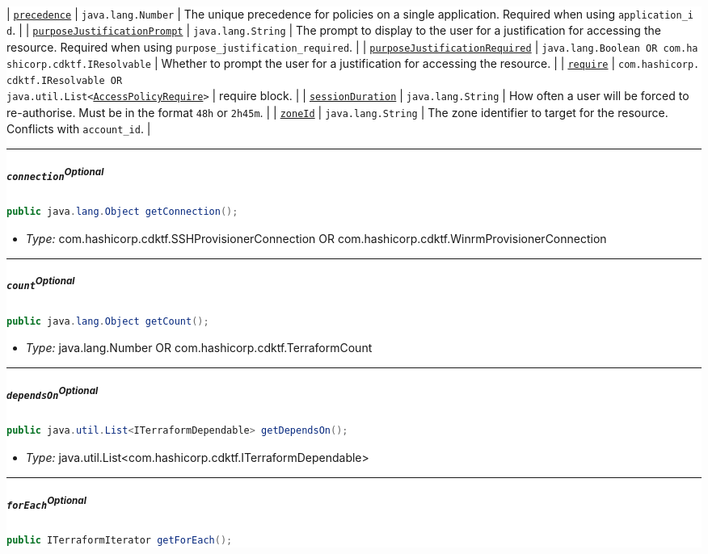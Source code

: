 | <code><a href="#@cdktf/provider-cloudflare.accessPolicy.AccessPolicyConfig.property.precedence">precedence</a></code> | <code>java.lang.Number</code> | The unique precedence for policies on a single application. Required when using `application_id`. |
| <code><a href="#@cdktf/provider-cloudflare.accessPolicy.AccessPolicyConfig.property.purposeJustificationPrompt">purposeJustificationPrompt</a></code> | <code>java.lang.String</code> | The prompt to display to the user for a justification for accessing the resource. Required when using `purpose_justification_required`. |
| <code><a href="#@cdktf/provider-cloudflare.accessPolicy.AccessPolicyConfig.property.purposeJustificationRequired">purposeJustificationRequired</a></code> | <code>java.lang.Boolean OR com.hashicorp.cdktf.IResolvable</code> | Whether to prompt the user for a justification for accessing the resource. |
| <code><a href="#@cdktf/provider-cloudflare.accessPolicy.AccessPolicyConfig.property.require">require</a></code> | <code>com.hashicorp.cdktf.IResolvable OR java.util.List<<a href="#@cdktf/provider-cloudflare.accessPolicy.AccessPolicyRequire">AccessPolicyRequire</a>></code> | require block. |
| <code><a href="#@cdktf/provider-cloudflare.accessPolicy.AccessPolicyConfig.property.sessionDuration">sessionDuration</a></code> | <code>java.lang.String</code> | How often a user will be forced to re-authorise. Must be in the format `48h` or `2h45m`. |
| <code><a href="#@cdktf/provider-cloudflare.accessPolicy.AccessPolicyConfig.property.zoneId">zoneId</a></code> | <code>java.lang.String</code> | The zone identifier to target for the resource. Conflicts with `account_id`. |

---

##### `connection`<sup>Optional</sup> <a name="connection" id="@cdktf/provider-cloudflare.accessPolicy.AccessPolicyConfig.property.connection"></a>

```java
public java.lang.Object getConnection();
```

- *Type:* com.hashicorp.cdktf.SSHProvisionerConnection OR com.hashicorp.cdktf.WinrmProvisionerConnection

---

##### `count`<sup>Optional</sup> <a name="count" id="@cdktf/provider-cloudflare.accessPolicy.AccessPolicyConfig.property.count"></a>

```java
public java.lang.Object getCount();
```

- *Type:* java.lang.Number OR com.hashicorp.cdktf.TerraformCount

---

##### `dependsOn`<sup>Optional</sup> <a name="dependsOn" id="@cdktf/provider-cloudflare.accessPolicy.AccessPolicyConfig.property.dependsOn"></a>

```java
public java.util.List<ITerraformDependable> getDependsOn();
```

- *Type:* java.util.List<com.hashicorp.cdktf.ITerraformDependable>

---

##### `forEach`<sup>Optional</sup> <a name="forEach" id="@cdktf/provider-cloudflare.accessPolicy.AccessPolicyConfig.property.forEach"></a>

```java
public ITerraformIterator getForEach();
```
